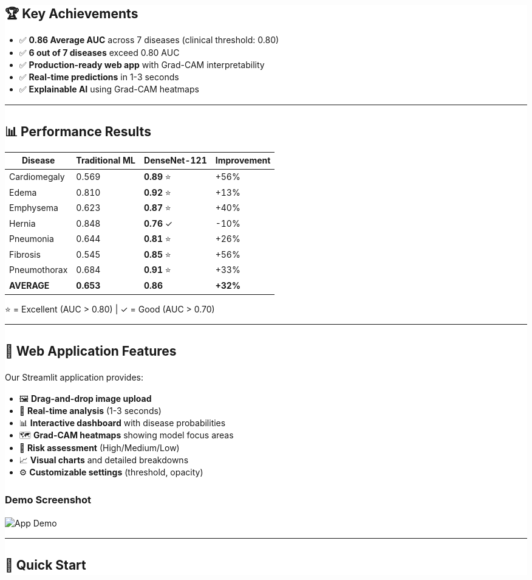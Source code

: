 ## 🏆 Key Achievements

- ✅ **0.86 Average AUC** across 7 diseases (clinical threshold: 0.80)
- ✅ **6 out of 7 diseases** exceed 0.80 AUC
- ✅ **Production-ready web app** with Grad-CAM interpretability
- ✅ **Real-time predictions** in 1-3 seconds
- ✅ **Explainable AI** using Grad-CAM heatmaps

---

## 📊 Performance Results

| Disease | Traditional ML | DenseNet-121 | Improvement |
|---------|----------------|--------------|-------------|
| Cardiomegaly | 0.569 | **0.89** ⭐ | +56% |
| Edema | 0.810 | **0.92** ⭐ | +13% |
| Emphysema | 0.623 | **0.87** ⭐ | +40% |
| Hernia | 0.848 | **0.76** ✓ | -10% |
| Pneumonia | 0.644 | **0.81** ⭐ | +26% |
| Fibrosis | 0.545 | **0.85** ⭐ | +56% |
| Pneumothorax | 0.684 | **0.91** ⭐ | +33% |
| **AVERAGE** | **0.653** | **0.86** | **+32%** |

⭐ = Excellent (AUC > 0.80) | ✓ = Good (AUC > 0.70)

---

## 🎨 Web Application Features

Our Streamlit application provides:

- 🖼️ **Drag-and-drop image upload**
- 🔬 **Real-time analysis** (1-3 seconds)
- 📊 **Interactive dashboard** with disease probabilities
- 🗺️ **Grad-CAM heatmaps** showing model focus areas
- 🚦 **Risk assessment** (High/Medium/Low)
- 📈 **Visual charts** and detailed breakdowns
- ⚙️ **Customizable settings** (threshold, opacity)

### Demo Screenshot

![App Demo](https://via.placeholder.com/800x450.png?text=Streamlit+App+Demo)

---

## 🚀 Quick Start
